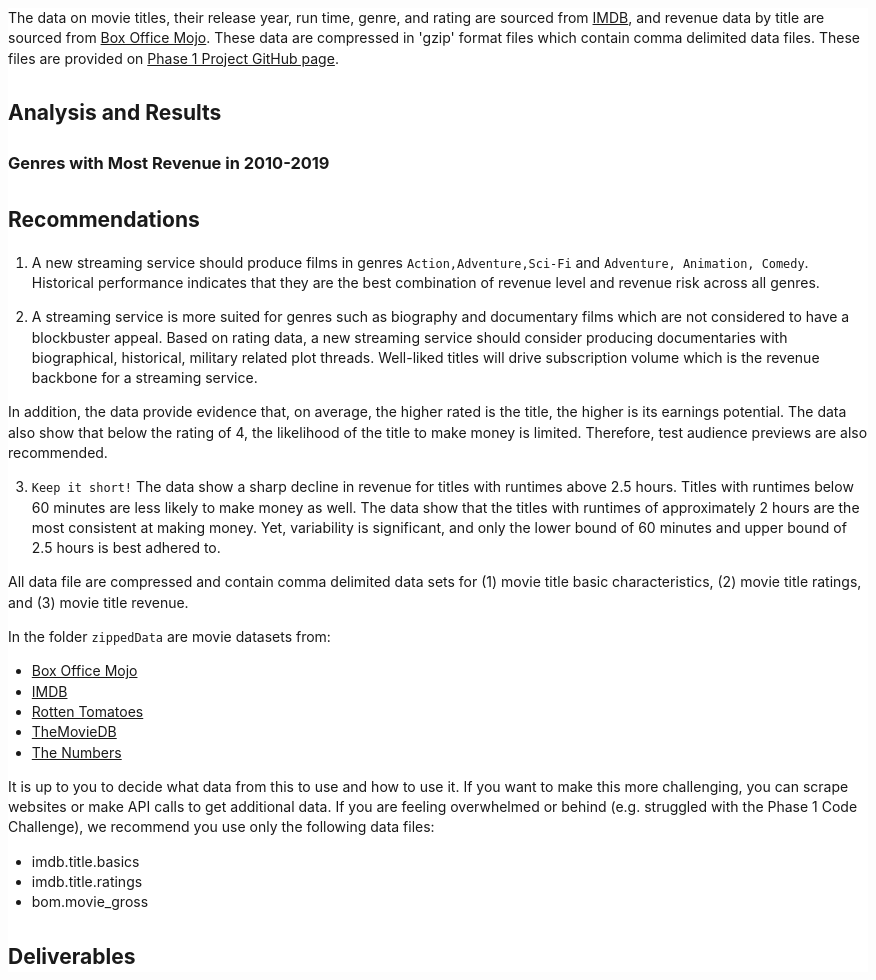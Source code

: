 The data on movie titles, their release year, run time, genre, and rating are sourced from [IMDB](https://www.imdb.com/), and revenue data by title are sourced from [Box Office Mojo](https://www.boxofficemojo.com/). These data are compressed in 'gzip' format files which contain comma delimited data files. These files are provided on [Phase 1 Project GitHub page](https://github.com/learn-co-curriculum/dsc-phase-1-project).

## Analysis and Results

### Genres with Most Revenue in 2010-2019




## Recommendations

1. A new streaming service should produce films in genres `Action,Adventure,Sci-Fi` and `Adventure, Animation, Comedy`. Historical performance indicates that they are the best combination of revenue level and revenue risk across all genres.

2. A streaming service is more suited for genres such as biography and documentary films which are not considered to have a blockbuster appeal. Based on rating data, a new streaming service should consider producing documentaries with biographical, historical, military related plot threads. Well-liked titles will drive subscription volume which is the revenue backbone for a streaming service.

In addition, the data provide evidence that, on average, the higher rated is the title, the higher is its earnings potential. The data also show that below the rating of 4, the likelihood of the title to make money is limited. Therefore, test audience previews are also recommended.

3. `Keep it short!` The data show a sharp decline in revenue for titles with runtimes above 2.5 hours. Titles with runtimes below 60 minutes are less likely to make money as well. The data show that the titles with runtimes of approximately 2 hours are the most consistent at making money. Yet, variability is significant, and only the lower bound of 60 minutes and upper bound of 2.5 hours is best adhered to.

All data file are compressed and contain comma delimited data sets for (1) movie title basic characteristics, (2) movie title ratings, and (3) movie title revenue. 

In the folder `zippedData` are movie datasets from:

* [Box Office Mojo](https://www.boxofficemojo.com/)
* [IMDB](https://www.imdb.com/)
* [Rotten Tomatoes](https://www.rottentomatoes.com/)
* [TheMovieDB](https://www.themoviedb.org/)
* [The Numbers](https://www.the-numbers.com/)

It is up to you to decide what data from this to use and how to use it. If you want to make this more challenging, you can scrape websites or make API calls to get additional data. If you are feeling overwhelmed or behind (e.g. struggled with the Phase 1 Code Challenge), we recommend you use only the following data files:

* imdb.title.basics
* imdb.title.ratings
* bom.movie_gross

## Deliverables

